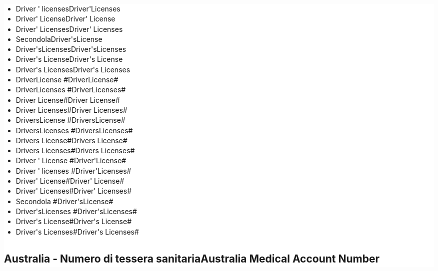 - <span data-ttu-id="b9f2e-303">Driver ' licenses</span><span class="sxs-lookup"><span data-stu-id="b9f2e-303">Driver'Licenses</span></span>
- <span data-ttu-id="b9f2e-304">Driver' License</span><span class="sxs-lookup"><span data-stu-id="b9f2e-304">Driver' License</span></span>
- <span data-ttu-id="b9f2e-305">Driver' Licenses</span><span class="sxs-lookup"><span data-stu-id="b9f2e-305">Driver' Licenses</span></span>
- <span data-ttu-id="b9f2e-306">Secondola</span><span class="sxs-lookup"><span data-stu-id="b9f2e-306">Driver'sLicense</span></span>
- <span data-ttu-id="b9f2e-307">Driver'sLicenses</span><span class="sxs-lookup"><span data-stu-id="b9f2e-307">Driver'sLicenses</span></span>
- <span data-ttu-id="b9f2e-308">Driver's License</span><span class="sxs-lookup"><span data-stu-id="b9f2e-308">Driver's License</span></span>
- <span data-ttu-id="b9f2e-309">Driver's Licenses</span><span class="sxs-lookup"><span data-stu-id="b9f2e-309">Driver's Licenses</span></span>
- <span data-ttu-id="b9f2e-310">DriverLicense #</span><span class="sxs-lookup"><span data-stu-id="b9f2e-310">DriverLicense#</span></span>
- <span data-ttu-id="b9f2e-311">DriverLicenses #</span><span class="sxs-lookup"><span data-stu-id="b9f2e-311">DriverLicenses#</span></span>
- <span data-ttu-id="b9f2e-312">Driver License#</span><span class="sxs-lookup"><span data-stu-id="b9f2e-312">Driver License#</span></span>
- <span data-ttu-id="b9f2e-313">Driver Licenses#</span><span class="sxs-lookup"><span data-stu-id="b9f2e-313">Driver Licenses#</span></span>
- <span data-ttu-id="b9f2e-314">DriversLicense #</span><span class="sxs-lookup"><span data-stu-id="b9f2e-314">DriversLicense#</span></span>
- <span data-ttu-id="b9f2e-315">DriversLicenses #</span><span class="sxs-lookup"><span data-stu-id="b9f2e-315">DriversLicenses#</span></span>
- <span data-ttu-id="b9f2e-316">Drivers License#</span><span class="sxs-lookup"><span data-stu-id="b9f2e-316">Drivers License#</span></span>
- <span data-ttu-id="b9f2e-317">Drivers Licenses#</span><span class="sxs-lookup"><span data-stu-id="b9f2e-317">Drivers Licenses#</span></span>
- <span data-ttu-id="b9f2e-318">Driver ' License #</span><span class="sxs-lookup"><span data-stu-id="b9f2e-318">Driver'License#</span></span>
- <span data-ttu-id="b9f2e-319">Driver ' licenses #</span><span class="sxs-lookup"><span data-stu-id="b9f2e-319">Driver'Licenses#</span></span>
- <span data-ttu-id="b9f2e-320">Driver' License#</span><span class="sxs-lookup"><span data-stu-id="b9f2e-320">Driver' License#</span></span>
- <span data-ttu-id="b9f2e-321">Driver' Licenses#</span><span class="sxs-lookup"><span data-stu-id="b9f2e-321">Driver' Licenses#</span></span>
- <span data-ttu-id="b9f2e-322">Secondola #</span><span class="sxs-lookup"><span data-stu-id="b9f2e-322">Driver'sLicense#</span></span>
- <span data-ttu-id="b9f2e-323">Driver'sLicenses #</span><span class="sxs-lookup"><span data-stu-id="b9f2e-323">Driver'sLicenses#</span></span>
- <span data-ttu-id="b9f2e-324">Driver's License#</span><span class="sxs-lookup"><span data-stu-id="b9f2e-324">Driver's License#</span></span>
- <span data-ttu-id="b9f2e-325">Driver's Licenses#</span><span class="sxs-lookup"><span data-stu-id="b9f2e-325">Driver's Licenses#</span></span>
   
## <a name="australia-medical-account-number"></a><span data-ttu-id="b9f2e-326">Australia - Numero di tessera sanitaria</span><span class="sxs-lookup"><span data-stu-id="b9f2e-326">Australia Medical Account Number</span></span>
